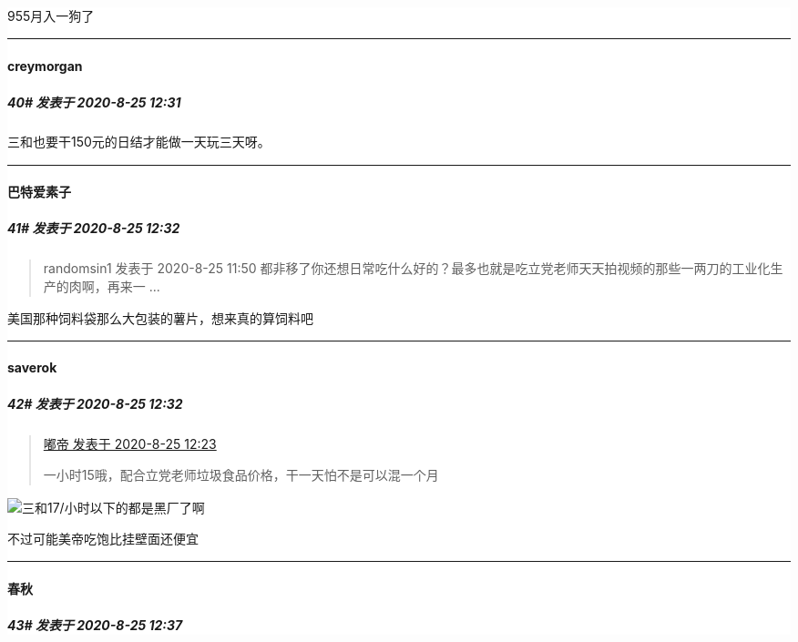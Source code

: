 955月入一狗了







*****

####  creymorgan  
##### 40#       发表于 2020-8-25 12:31




三和也要干150元的日结才能做一天玩三天呀。







*****

####  巴特爱素子  
##### 41#       发表于 2020-8-25 12:32



<blockquote>randomsin1 发表于 2020-8-25 11:50
都非移了你还想日常吃什么好的？最多也就是吃立党老师天天拍视频的那些一两刀的工业化生产的肉啊，再来一 ...</blockquote>
美国那种饲料袋那么大包装的薯片，想来真的算饲料吧







*****

####  saverok  
##### 42#       发表于 2020-8-25 12:32



<blockquote><a href="httphttps://bbs.saraba1st.com/2b/forum.php?mod=redirect&amp;goto=findpost&amp;pid=48544546&amp;ptid=1956459" target="_blank">嘟帝 发表于 2020-8-25 12:23</a>

一小时15哦，配合立党老师垃圾食品价格，干一天怕不是可以混一个月</blockquote>
<img src="https://static.saraba1st.com/image/smiley/face2017/068.png" referrerpolicy="no-referrer">三和17/小时以下的都是黑厂了啊


不过可能美帝吃饱比挂壁面还便宜







*****

####  春秋  
##### 43#       发表于 2020-8-25 12:37
